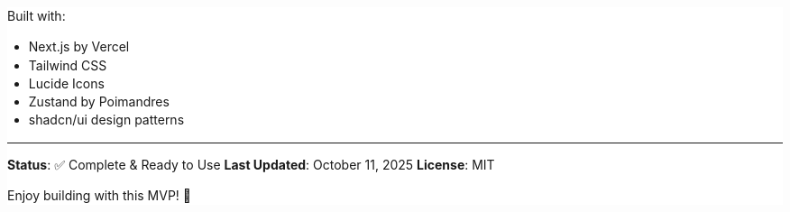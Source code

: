 Built with:
- Next.js by Vercel
- Tailwind CSS
- Lucide Icons
- Zustand by Poimandres
- shadcn/ui design patterns

---

**Status**: ✅ Complete & Ready to Use
**Last Updated**: October 11, 2025
**License**: MIT

Enjoy building with this MVP! 🚀

